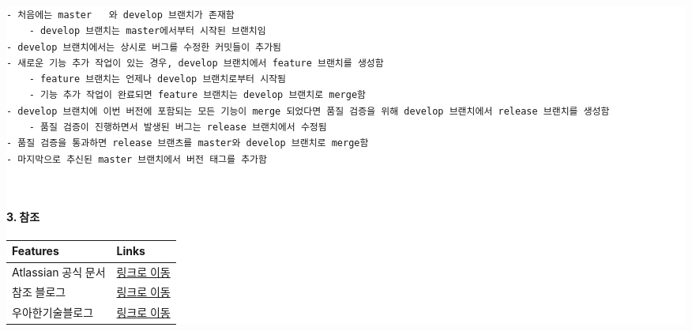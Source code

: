 	- 처음에는 master	와 develop 브랜치가 존재함
		- develop 브랜치는 master에서부터 시작된 브랜치임
	- develop 브랜치에서는 상시로 버그를 수정한 커밋들이 추가됨
	- 새로운 기능 추가 작업이 있는 경우, develop 브랜치에서 feature 브랜치를 생성함
		- feature 브랜치는 언제나 develop 브랜치로부터 시작됨
		- 기능 추가 작업이 완료되면 feature 브랜치는 develop 브랜치로 merge함
	- develop 브랜치에 이번 버전에 포함되는 모든 기능이 merge 되었다면 품질 검증을 위해 develop 브랜치에서 release 브랜치를 생성함
		- 품질 검증이 진행하면서 발생된 버그는 release 브랜치에서 수정됨
	- 품질 검증을 통과하면 release 브랜츠를 master와 develop 브랜치로 merge함
	- 마지막으로 추신된 master 브랜치에서 버전 태그를 추가함
	
<br>	

#### 3. 참조

  | Features      | Links                                                  |
  | :------------ | :----------------------------------------------------- |
  | Atlassian 공식 문서  | [링크로 이동](https://www.atlassian.com/ko/git/tutorials/using-branches/git-merge)|
  | 참조 블로그 | [링크로 이동](https://datalibrary.tistory.com/194) |
  | 우아한기술블로그 | [링크로 이동](https://techblog.woowahan.com/2553/) |